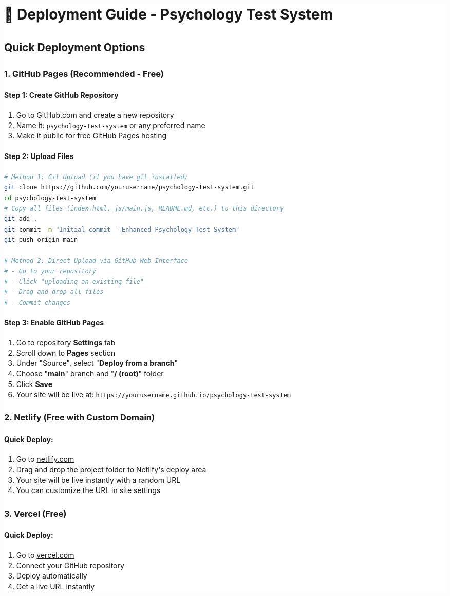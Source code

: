 # 🚀 Deployment Guide - Psychology Test System

## Quick Deployment Options

### 1. GitHub Pages (Recommended - Free)

#### Step 1: Create GitHub Repository
1. Go to GitHub.com and create a new repository
2. Name it: `psychology-test-system` or any preferred name
3. Make it public for free GitHub Pages hosting

#### Step 2: Upload Files
```bash
# Method 1: Git Upload (if you have git installed)
git clone https://github.com/yourusername/psychology-test-system.git
cd psychology-test-system
# Copy all files (index.html, js/main.js, README.md, etc.) to this directory
git add .
git commit -m "Initial commit - Enhanced Psychology Test System"
git push origin main

# Method 2: Direct Upload via GitHub Web Interface
# - Go to your repository
# - Click "uploading an existing file"
# - Drag and drop all files
# - Commit changes
```

#### Step 3: Enable GitHub Pages
1. Go to repository **Settings** tab
2. Scroll down to **Pages** section
3. Under "Source", select "**Deploy from a branch**"
4. Choose "**main**" branch and "**/ (root)**" folder
5. Click **Save**
6. Your site will be live at: `https://yourusername.github.io/psychology-test-system`

### 2. Netlify (Free with Custom Domain)

#### Quick Deploy:
1. Go to [netlify.com](https://netlify.com)
2. Drag and drop the project folder to Netlify's deploy area
3. Your site will be live instantly with a random URL
4. You can customize the URL in site settings

### 3. Vercel (Free)

#### Quick Deploy:
1. Go to [vercel.com](https://vercel.com)
2. Connect your GitHub repository
3. Deploy automatically
4. Get a live URL instantly
